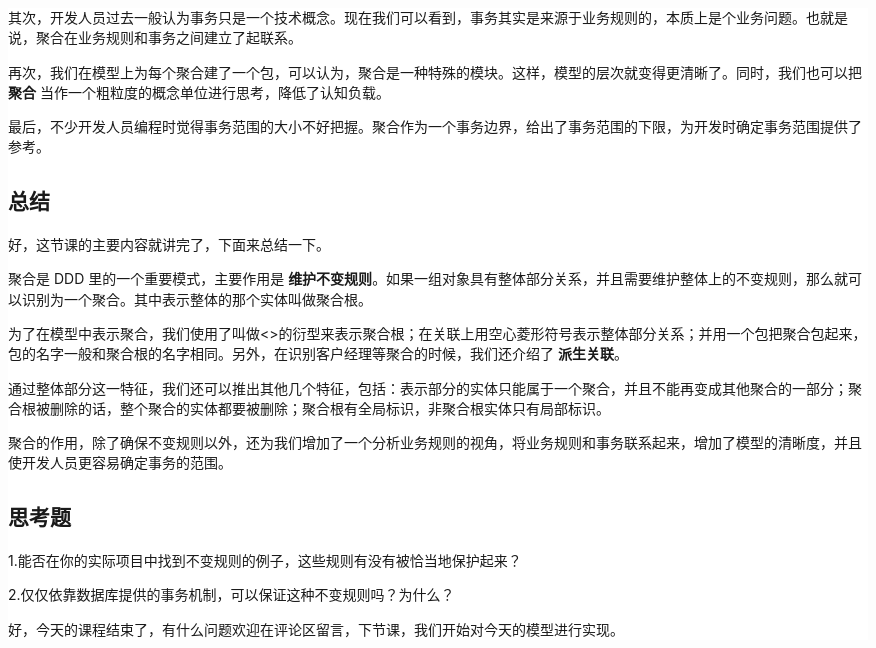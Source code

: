 其次，开发人员过去一般认为事务只是一个技术概念。现在我们可以看到，事务其实是来源于业务规则的，本质上是个业务问题。也就是说，聚合在业务规则和事务之间建立了起联系。

再次，我们在模型上为每个聚合建了一个包，可以认为，聚合是一种特殊的模块。这样，模型的层次就变得更清晰了。同时，我们也可以把 **聚合** 当作一个粗粒度的概念单位进行思考，降低了认知负载。

最后，不少开发人员编程时觉得事务范围的大小不好把握。聚合作为一个事务边界，给出了事务范围的下限，为开发时确定事务范围提供了参考。

## 总结

好，这节课的主要内容就讲完了，下面来总结一下。

聚合是 DDD 里的一个重要模式，主要作用是 **维护不变规则**。如果一组对象具有整体部分关系，并且需要维护整体上的不变规则，那么就可以识别为一个聚合。其中表示整体的那个实体叫做聚合根。

为了在模型中表示聚合，我们使用了叫做<<aggregate root>>的衍型来表示聚合根；在关联上用空心菱形符号表示整体部分关系；并用一个包把聚合包起来，包的名字一般和聚合根的名字相同。另外，在识别客户经理等聚合的时候，我们还介绍了 **派生关联**。

通过整体部分这一特征，我们还可以推出其他几个特征，包括：表示部分的实体只能属于一个聚合，并且不能再变成其他聚合的一部分；聚合根被删除的话，整个聚合的实体都要被删除；聚合根有全局标识，非聚合根实体只有局部标识。

聚合的作用，除了确保不变规则以外，还为我们增加了一个分析业务规则的视角，将业务规则和事务联系起来，增加了模型的清晰度，并且使开发人员更容易确定事务的范围。

## 思考题

1.能否在你的实际项目中找到不变规则的例子，这些规则有没有被恰当地保护起来？

2.仅仅依靠数据库提供的事务机制，可以保证这种不变规则吗？为什么？

好，今天的课程结束了，有什么问题欢迎在评论区留言，下节课，我们开始对今天的模型进行实现。